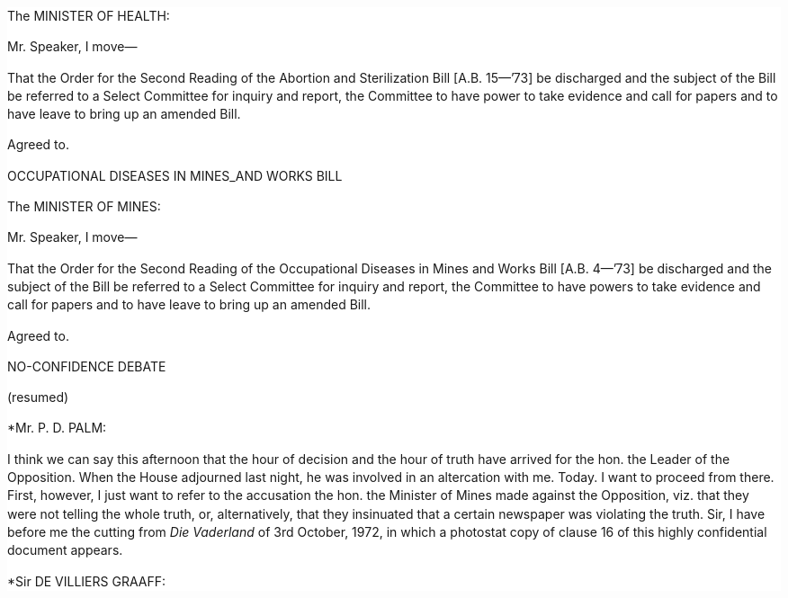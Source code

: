 <speech by="#minister_of_health">

<from>The <person refersTo="hansard_za">MINISTER OF HEALTH</person>:</from>

<p>Mr. Speaker, I move&#x2014;</p>

<block name="quote">That the Order for the Second Reading of the Abortion and Sterilization Bill [A.B. 15&#x2014;&#x2019;73] be discharged and the subject of the Bill be referred to a Select Committee for inquiry and report, the Committee to have power to take evidence and call for papers and to have leave to bring up an amended Bill.</block>

<p>Agreed to.</p>

</speech>

</debateSection>

<debateSection name="#occupational_diseases_in_mines_and_works_bill">

<heading><span class="col_327-328" refersTo="page_0177"/>OCCUPATIONAL DISEASES IN MINES_AND WORKS BILL</heading>

<speech by="#minister_of_mines">

<from>The <person refersTo="hansard_za">MINISTER OF MINES</person>:</from>

<p>Mr. Speaker, I move&#x2014;</p>

<block name="quote">That the Order for the Second Reading of the Occupational Diseases in Mines and Works Bill [A.B. 4&#x2014;&#x2019;73] be discharged and the subject of the Bill be referred to a Select Committee for inquiry and report, the Committee to have powers to take evidence and call for papers and to have leave to bring up an amended Bill.</block>

<p>Agreed to.</p>

</speech>

</debateSection>

<debateSection name="#no-confidence_debate">

<heading>NO-CONFIDENCE DEBATE</heading>

<summary>(resumed)</summary>

<speech by="#palm">

<from>*Mr. <person refersTo="hansard_za">P. D. PALM</person>:</from>

<p>I think we can say this afternoon that the hour of decision and the hour of truth have arrived for the hon. the Leader of the Opposition. When the House adjourned last night, he was involved in an altercation with me. Today. I want to proceed from there. First, however, I just want to refer to the accusation the hon. the Minister of Mines made against the Opposition, viz. that they were not telling the whole truth, or, alternatively, that they insinuated that a certain newspaper was violating the truth. Sir, I have before me the cutting from <i>Die Vaderland</i> of 3rd October, 1972, in which a photostat copy of clause 16 of this highly confidential document appears.</p>

</speech>

<speech by="#de_villiers_graaff">

<from>*Sir <person refersTo="hansard_za">DE VILLIERS GRAAFF</person>:</from>
